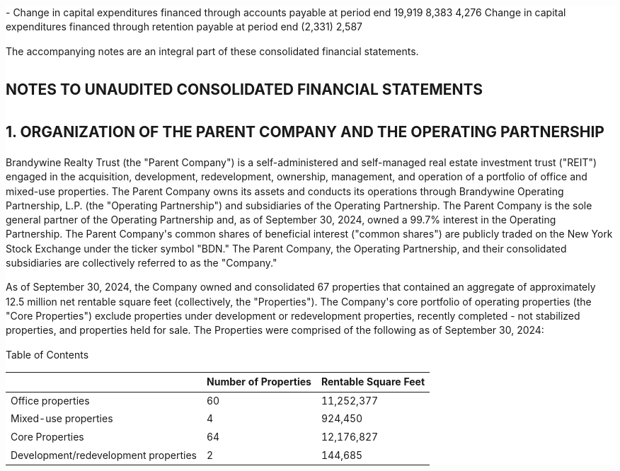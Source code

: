 <td></td>
<td>-</td>
</tr>
<tr>
<td>Change in capital expenditures financed through accounts payable at period end</td>
<td>19,919  8,383</td>
<td>4,276</td>
</tr>
<tr>
<td>Change in capital expenditures financed through retention payable at period end</td>
<td>(2,331)</td>
<td>2,587</td>
</tr>
</tbody>
</table>
<p>The accompanying notes are an integral part of these consolidated financial statements.</p>
<h2>NOTES TO UNAUDITED CONSOLIDATED FINANCIAL STATEMENTS</h2>
<h2>1. ORGANIZATION OF THE PARENT COMPANY AND THE OPERATING PARTNERSHIP</h2>
<p>Brandywine Realty Trust (the "Parent Company") is a self-administered and self-managed real estate investment trust ("REIT") engaged in the acquisition, development, redevelopment, ownership, management, and operation of a portfolio of office and mixed-use properties. The Parent Company owns its assets and conducts its operations through Brandywine Operating Partnership, L.P. (the "Operating Partnership") and subsidiaries of the Operating Partnership. The Parent Company is the sole general partner of the Operating Partnership and, as of September 30, 2024, owned a 99.7% interest in the Operating Partnership. The Parent Company's common shares of beneficial interest ("common shares") are publicly traded on the New York Stock Exchange under the ticker symbol "BDN." The Parent Company, the Operating Partnership, and their consolidated subsidiaries are collectively referred to as the "Company."</p>
<p>As of September 30, 2024, the Company owned and consolidated 67 properties that contained an aggregate of approximately 12.5 million net rentable square feet (collectively, the "Properties"). The Company's core portfolio of operating properties (the "Core Properties") exclude properties under development or redevelopment properties, recently completed - not stabilized properties, and properties held for sale. The Properties were comprised of the following as of September 30, 2024:</p>
<p>Table of Contents</p>
<table>
<thead>
<tr>
<th></th>
<th>Number of Properties</th>
<th>Rentable Square Feet</th>
</tr>
</thead>
<tbody>
<tr>
<td>Office properties</td>
<td>60</td>
<td>11,252,377</td>
</tr>
<tr>
<td>Mixed-use properties</td>
<td>4</td>
<td>924,450</td>
</tr>
<tr>
<td>Core Properties</td>
<td>64</td>
<td>12,176,827</td>
</tr>
<tr>
<td>Development/redevelopment properties</td>
<td>2</td>
<td>144,685</td>
</tr>
<tr>